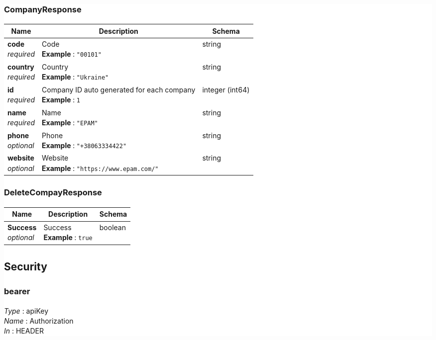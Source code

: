 <a name="companyresponse"></a>
### CompanyResponse

|Name|Description|Schema|
|---|---|---|
|**code**  <br>*required*|Code  <br>**Example** : `"00101"`|string|
|**country**  <br>*required*|Country  <br>**Example** : `"Ukraine"`|string|
|**id**  <br>*required*|Company ID auto generated for each company  <br>**Example** : `1`|integer (int64)|
|**name**  <br>*required*|Name  <br>**Example** : `"EPAM"`|string|
|**phone**  <br>*optional*|Phone  <br>**Example** : `"+38063334422"`|string|
|**website**  <br>*optional*|Website  <br>**Example** : `"https://www.epam.com/"`|string|


<a name="deletecompayresponse"></a>
### DeleteCompayResponse

|Name|Description|Schema|
|---|---|---|
|**Success**  <br>*optional*|Success  <br>**Example** : `true`|boolean|




<a name="securityscheme"></a>
## Security

<a name="bearer"></a>
### bearer
*Type* : apiKey  
*Name* : Authorization  
*In* : HEADER



